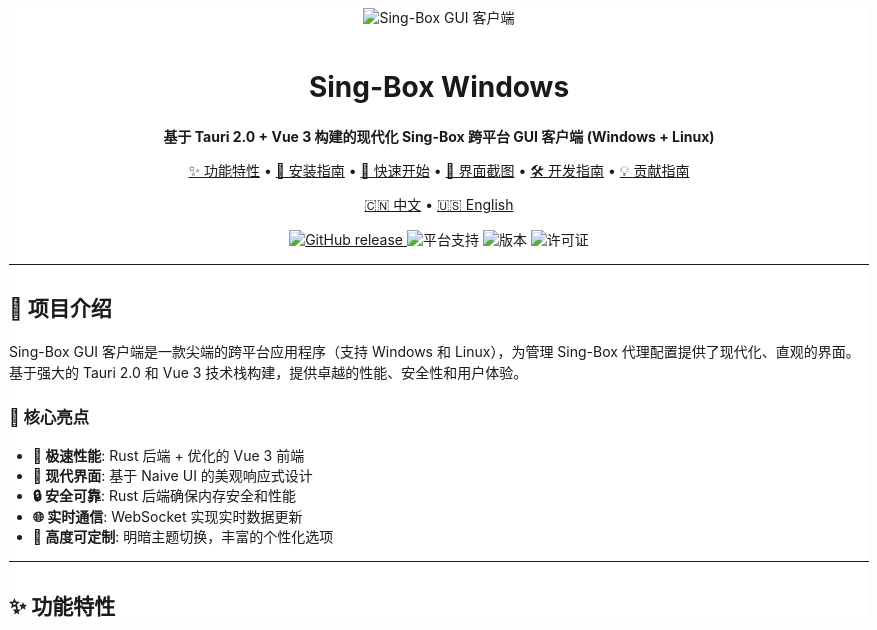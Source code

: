 <div align="center">
  <img src="src/assets/icon.png" alt="Sing-Box GUI 客户端" width="120" height="120">

  <h1>Sing-Box Windows</h1>

  <p>
    <strong>基于 Tauri 2.0 + Vue 3 构建的现代化 Sing-Box 跨平台 GUI 客户端 (Windows + Linux)</strong>
  </p>

  <p>
    <a href="#功能特性">✨ 功能特性</a> •
    <a href="#安装指南">🚀 安装指南</a> •
    <a href="#快速开始">🎯 快速开始</a> •
    <a href="#界面截图">📸 界面截图</a> •
    <a href="#开发指南">🛠️ 开发指南</a> •
    <a href="#贡献指南">💡 贡献指南</a>
  </p>

  <p>
    <a href="README.zh.md">🇨🇳 中文</a> •
    <a href="README.md">🇺🇸 English</a>
  </p>

  <p>
    <a href="https://github.com/xinggaoya/sing-box-windows/releases">
      <img src="https://img.shields.io/github/v/release/xinggaoya/sing-box-windows?style=for-the-badge&logo=github" alt="GitHub release">
    </a>
    <img src="https://img.shields.io/badge/platform-Windows%20%7C%20Linux-blue?style=for-the-badge&logo=windows" alt="平台支持">
    <img src="https://img.shields.io/badge/version-1.8.2-informational?style=for-the-badge" alt="版本">
    <img src="https://img.shields.io/badge/license-MIT-green?style=for-the-badge" alt="许可证">
  </p>
</div>

---

## 🌟 项目介绍

Sing-Box GUI 客户端是一款尖端的跨平台应用程序（支持 Windows 和 Linux），为管理 Sing-Box 代理配置提供了现代化、直观的界面。基于强大的 Tauri 2.0 和 Vue 3 技术栈构建，提供卓越的性能、安全性和用户体验。

### 🎯 核心亮点

- **🚀 极速性能**: Rust 后端 + 优化的 Vue 3 前端
- **💎 现代界面**: 基于 Naive UI 的美观响应式设计
- **🔒 安全可靠**: Rust 后端确保内存安全和性能
- **🌐 实时通信**: WebSocket 实现实时数据更新
- **🎨 高度可定制**: 明暗主题切换，丰富的个性化选项

---

## ✨ 功能特性
